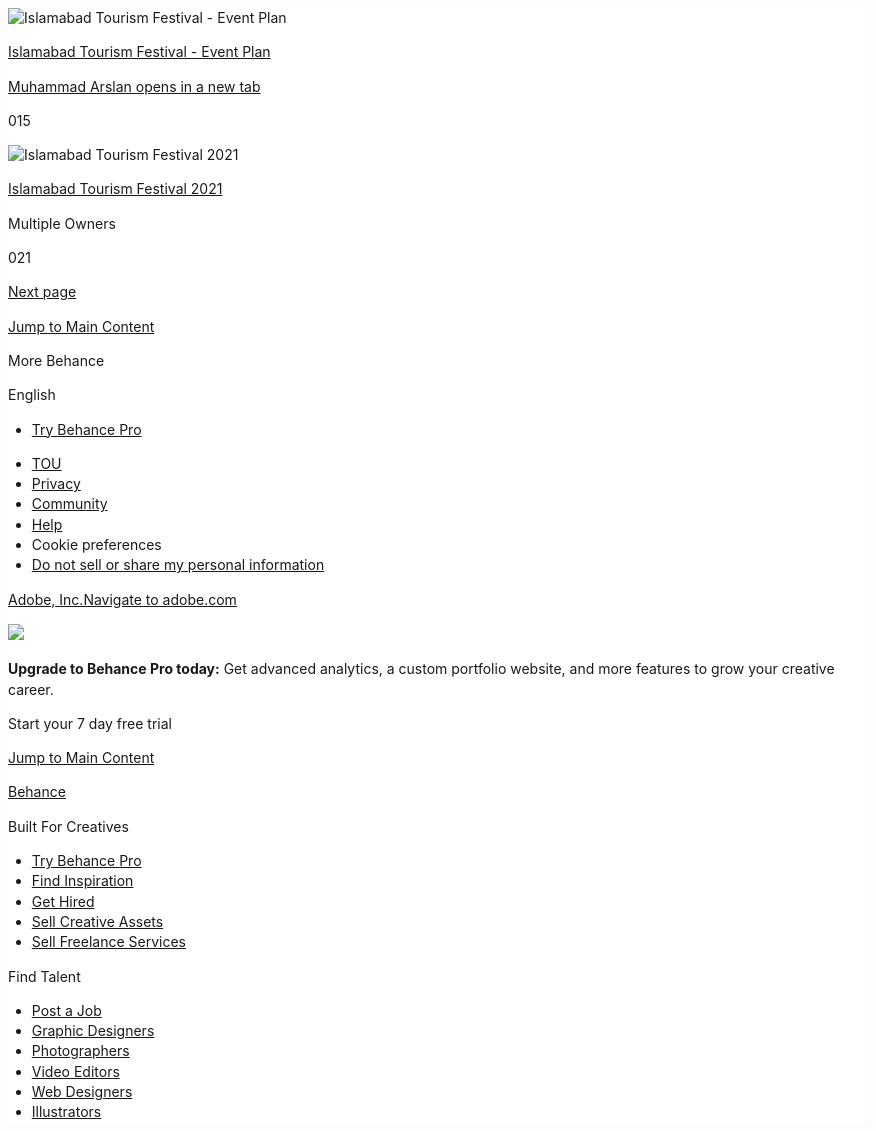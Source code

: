 ![Islamabad Tourism Festival - Event Plan](https://mir-s3-cdn-cf.behance.net/projects/404/5f63e8163636487.Y3JvcCwxMTkyLDkzMywxMDMsMA.png)

[Islamabad Tourism Festival - Event Plan](/gallery/163636487/Islamabad-Tourism-Festival-Event-Plan "Link to project - Islamabad Tourism Festival - Event Plan")

[Muhammad Arslan opens in a new tab](https://www.behance.net/arslanmap)

015

![Islamabad Tourism Festival 2021](https://mir-s3-cdn-cf.behance.net/projects/404/7e0dd7158285753.Y3JvcCwyNzYxLDIxNjAsNTQwLDA.png)

[Islamabad Tourism Festival 2021](/gallery/158285753/Islamabad-Tourism-Festival-2021 "Link to project - Islamabad Tourism Festival 2021")

Multiple Owners

021

 [Next page](/arslanmap?after=MTI=)

[Jump to Main Content](javascript:void(0))

More Behance

English

- [Try Behance Pro](/pro?tracking_source=footer_pro_marketing_page_profile_default)

* [TOU](https://www.adobe.com/legal/terms.html)
* [Privacy](https://www.adobe.com/privacy.html)
* [Community](/misc/community?tracking_source=footer_infinity_profile_default)
* [Help](https://help.behance.net/)
* Cookie preferences
* [Do not sell or share my personal information](https://www.adobe.com/privacy/us-rights.html)

[Adobe, Inc.Navigate to adobe.com](https://www.adobe.com?promoid=RYGDMYVW)

![](https://a5.behance.net/9729b853d477937f35c4545ced0e056d65dd8211/img/footer/creator-pro-upsell-banner-border.webp)

**Upgrade to Behance Pro today:** Get advanced analytics, a custom portfolio website, and more features to grow your creative career.

Start your 7 day free trial

[Jump to Main Content](javascript:void(0))

[Behance](/)

Built For Creatives

* [Try Behance Pro](/pro?tracking_source=footer_static_profile_default)
* [Find Inspiration](/galleries?tracking_source=footer_static_profile_default)
* [Get Hired](/updates/get-hired-on-behance?tracking_source=footer_static_profile_default)
* [Sell Creative Assets](/updates/behance-assets?tracking_source=footer_static_profile_default)
* [Sell Freelance Services](/updates/get-hired-on-behance-with-services?tracking_source=footer_static_profile_default)

Find Talent

* [Post a Job](/joblist?tracking_source=footer_static_profile_default)
* [Graphic Designers](/hire/graphic-designers?tracking_source=footer_static_profile_default)
* [Photographers](/hire/photographers?tracking_source=footer_static_profile_default)
* [Video Editors](/hire/video-editors?tracking_source=footer_static_profile_default)
* [Web Designers](/hire/web-designers?tracking_source=footer_static_profile_default)
* [Illustrators](/hire/illustrators?tracking_source=footer_static_profile_default)
